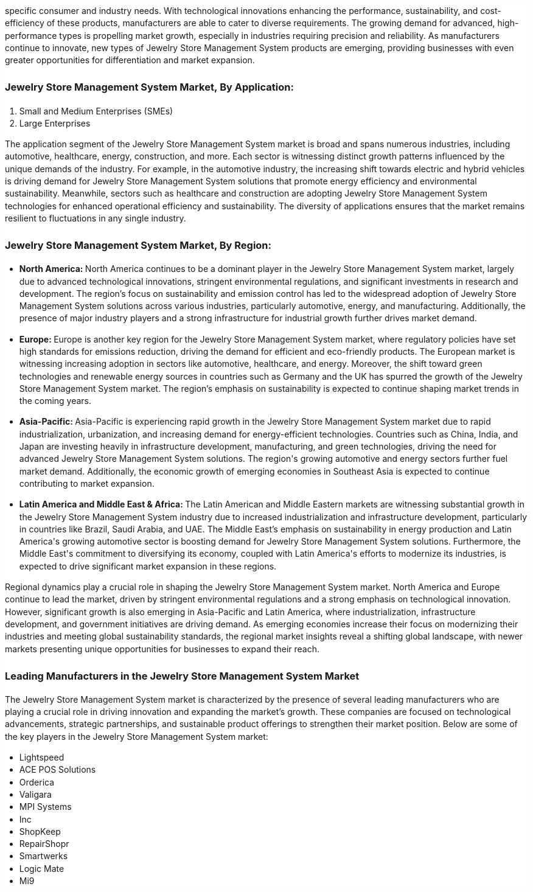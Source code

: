 specific consumer and industry needs. With technological innovations enhancing the performance, sustainability, and cost-efficiency of these products, manufacturers are able to cater to diverse requirements. The growing demand for advanced, high-performance types is propelling market growth, especially in industries requiring precision and reliability. As manufacturers continue to innovate, new types of Jewelry Store Management System products are emerging, providing businesses with even greater opportunities for differentiation and market expansion.</p><h3>Jewelry Store Management System Market,&nbsp;By Application:</h3><ol><li>Small and Medium Enterprises (SMEs)<li> Large Enterprises</li></ol><p>The application segment of the Jewelry Store Management System market is broad and spans numerous industries, including automotive, healthcare, energy, construction, and more. Each sector is witnessing distinct growth patterns influenced by the unique demands of the industry. For example, in the automotive industry, the increasing shift towards electric and hybrid vehicles is driving demand for Jewelry Store Management System solutions that promote energy efficiency and environmental sustainability. Meanwhile, sectors such as healthcare and construction are adopting Jewelry Store Management System technologies for enhanced operational efficiency and sustainability. The diversity of applications ensures that the market remains resilient to fluctuations in any single industry.</p><h3>Jewelry Store Management System Market, By Region:</h3><ul><li><p><strong>North America:&nbsp;</strong>North America continues to be a dominant player in the Jewelry Store Management System market, largely due to advanced technological innovations, stringent environmental regulations, and significant investments in research and development. The region&rsquo;s focus on sustainability and emission control has led to the widespread adoption of Jewelry Store Management System solutions across various industries, particularly automotive, energy, and manufacturing. Additionally, the presence of major industry players and a strong infrastructure for industrial growth further drives market demand.</p></li><li><p><strong><strong>Europe:&nbsp;</strong></strong>Europe is another key region for the Jewelry Store Management System market, where regulatory policies have set high standards for emissions reduction, driving the demand for efficient and eco-friendly products. The European market is witnessing increasing adoption in sectors like automotive, healthcare, and energy. Moreover, the shift toward green technologies and renewable energy sources in countries such as Germany and the UK has spurred the growth of the Jewelry Store Management System market. The region&rsquo;s emphasis on sustainability is expected to continue shaping market trends in the coming years.</p></li><li><p><strong><strong>Asia-Pacific:&nbsp;</strong></strong>Asia-Pacific is experiencing rapid growth in the Jewelry Store Management System market due to rapid industrialization, urbanization, and increasing demand for energy-efficient technologies. Countries such as China, India, and Japan are investing heavily in infrastructure development, manufacturing, and green technologies, driving the need for advanced Jewelry Store Management System solutions. The region's growing automotive and energy sectors further fuel market demand. Additionally, the economic growth of emerging economies in Southeast Asia is expected to continue contributing to market expansion.</p></li><li><p><strong><strong>Latin America and Middle East &amp; Africa:&nbsp;</strong></strong>The Latin American and Middle Eastern markets are witnessing substantial growth in the Jewelry Store Management System industry due to increased industrialization and infrastructure development, particularly in countries like Brazil, Saudi Arabia, and UAE. The Middle East&rsquo;s emphasis on sustainability in energy production and Latin America's growing automotive sector is boosting demand for Jewelry Store Management System solutions. Furthermore, the Middle East's commitment to diversifying its economy, coupled with Latin America's efforts to modernize its industries, is expected to drive significant market expansion in these regions.</p></li></ul><p>Regional dynamics play a crucial role in shaping the Jewelry Store Management System market. North America and Europe continue to lead the market, driven by stringent environmental regulations and a strong emphasis on technological innovation. However, significant growth is also emerging in Asia-Pacific and Latin America, where industrialization, infrastructure development, and government initiatives are driving demand. As emerging economies increase their focus on modernizing their industries and meeting global sustainability standards, the regional market insights reveal a shifting global landscape, with newer markets presenting unique opportunities for businesses to expand their reach.</p><h3><strong>Leading Manufacturers in the Jewelry Store Management System Market</strong></h3><p>The Jewelry Store Management System market is characterized by the presence of several leading manufacturers who are playing a crucial role in driving innovation and expanding the market&rsquo;s growth. These companies are focused on technological advancements, strategic partnerships, and sustainable product offerings to strengthen their market position. Below are some of the key players in the Jewelry Store Management System market:</p></div><div class="article-main__content" data-test-id="publishing-text-block"><ul><li><span class="">Lightspeed<li> ACE POS Solutions<li> Orderica<li> Valigara<li> MPI Systems<li> Inc<li> ShopKeep<li> RepairShopr<li> Smartwerks<li> Logic Mate<li> Mi9
